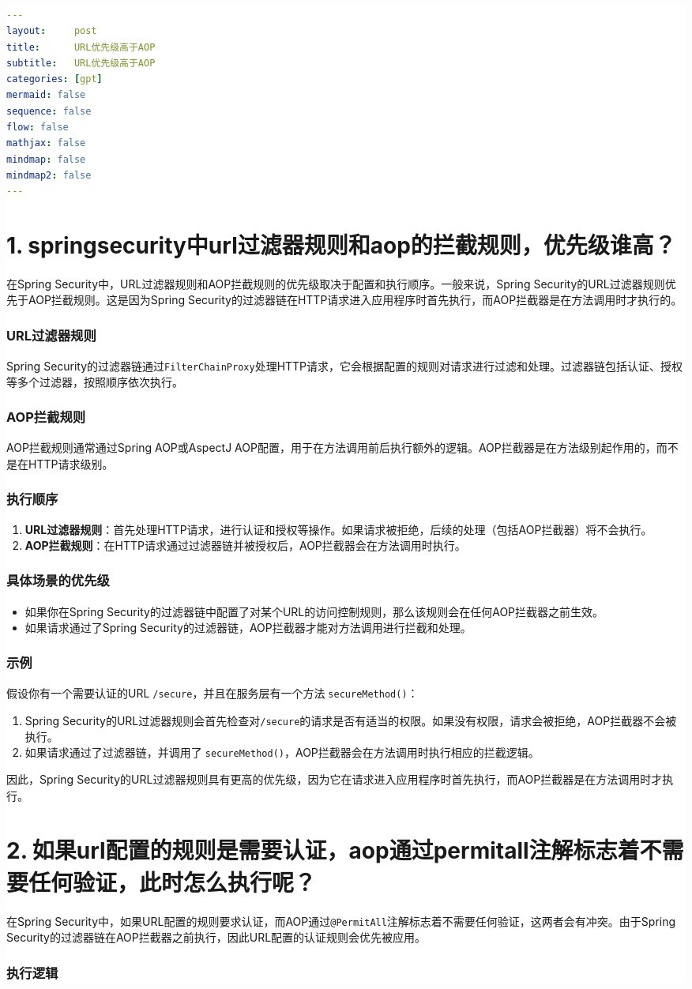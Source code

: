```yaml
---
layout:     post
title:      URL优先级高于AOP
subtitle:   URL优先级高于AOP
categories: [gpt]
mermaid: false
sequence: false
flow: false
mathjax: false
mindmap: false
mindmap2: false
---
```


# 1. springsecurity中url过滤器规则和aop的拦截规则，优先级谁高？
在Spring Security中，URL过滤器规则和AOP拦截规则的优先级取决于配置和执行顺序。一般来说，Spring Security的URL过滤器规则优先于AOP拦截规则。这是因为Spring Security的过滤器链在HTTP请求进入应用程序时首先执行，而AOP拦截器是在方法调用时才执行的。

### URL过滤器规则

Spring Security的过滤器链通过`FilterChainProxy`处理HTTP请求，它会根据配置的规则对请求进行过滤和处理。过滤器链包括认证、授权等多个过滤器，按照顺序依次执行。

### AOP拦截规则

AOP拦截规则通常通过Spring AOP或AspectJ AOP配置，用于在方法调用前后执行额外的逻辑。AOP拦截器是在方法级别起作用的，而不是在HTTP请求级别。

### 执行顺序

1. **URL过滤器规则**：首先处理HTTP请求，进行认证和授权等操作。如果请求被拒绝，后续的处理（包括AOP拦截器）将不会执行。
2. **AOP拦截规则**：在HTTP请求通过过滤器链并被授权后，AOP拦截器会在方法调用时执行。

### 具体场景的优先级

- 如果你在Spring Security的过滤器链中配置了对某个URL的访问控制规则，那么该规则会在任何AOP拦截器之前生效。
- 如果请求通过了Spring Security的过滤器链，AOP拦截器才能对方法调用进行拦截和处理。

### 示例

假设你有一个需要认证的URL `/secure`，并且在服务层有一个方法 `secureMethod()`：

1. Spring Security的URL过滤器规则会首先检查对`/secure`的请求是否有适当的权限。如果没有权限，请求会被拒绝，AOP拦截器不会被执行。
2. 如果请求通过了过滤器链，并调用了 `secureMethod()`，AOP拦截器会在方法调用时执行相应的拦截逻辑。

因此，Spring Security的URL过滤器规则具有更高的优先级，因为它在请求进入应用程序时首先执行，而AOP拦截器是在方法调用时才执行。

# 2. 如果url配置的规则是需要认证，aop通过permitall注解标志着不需要任何验证，此时怎么执行呢？
在Spring Security中，如果URL配置的规则要求认证，而AOP通过`@PermitAll`注解标志着不需要任何验证，这两者会有冲突。由于Spring Security的过滤器链在AOP拦截器之前执行，因此URL配置的认证规则会优先被应用。

### 执行逻辑
